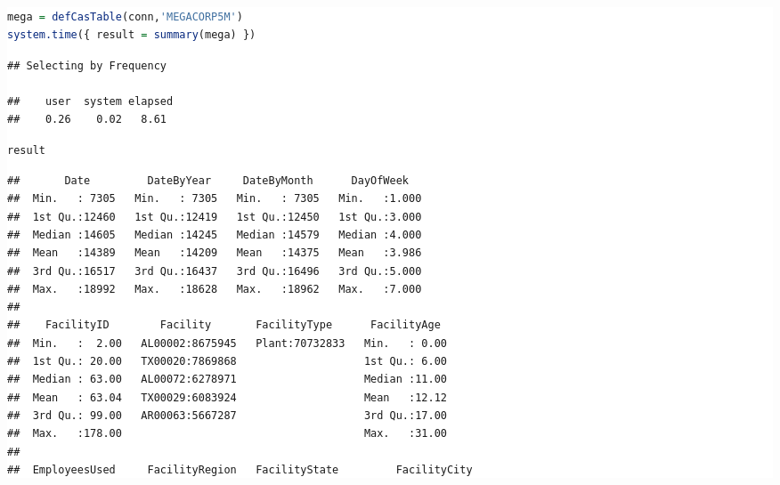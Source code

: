 ``` r
mega = defCasTable(conn,'MEGACORP5M')
system.time({ result = summary(mega) })
```

    ## Selecting by Frequency

    ##    user  system elapsed 
    ##    0.26    0.02   8.61

``` r
result
```

    ##       Date         DateByYear     DateByMonth      DayOfWeek    
    ##  Min.   : 7305   Min.   : 7305   Min.   : 7305   Min.   :1.000  
    ##  1st Qu.:12460   1st Qu.:12419   1st Qu.:12450   1st Qu.:3.000  
    ##  Median :14605   Median :14245   Median :14579   Median :4.000  
    ##  Mean   :14389   Mean   :14209   Mean   :14375   Mean   :3.986  
    ##  3rd Qu.:16517   3rd Qu.:16437   3rd Qu.:16496   3rd Qu.:5.000  
    ##  Max.   :18992   Max.   :18628   Max.   :18962   Max.   :7.000  
    ##                                                                 
    ##    FacilityID        Facility       FacilityType      FacilityAge   
    ##  Min.   :  2.00   AL00002:8675945   Plant:70732833   Min.   : 0.00  
    ##  1st Qu.: 20.00   TX00020:7869868                    1st Qu.: 6.00  
    ##  Median : 63.00   AL00072:6278971                    Median :11.00  
    ##  Mean   : 63.04   TX00029:6083924                    Mean   :12.12  
    ##  3rd Qu.: 99.00   AR00063:5667287                    3rd Qu.:17.00  
    ##  Max.   :178.00                                      Max.   :31.00  
    ##                                                                     
    ##  EmployeesUsed     FacilityRegion   FacilityState         FacilityCity    